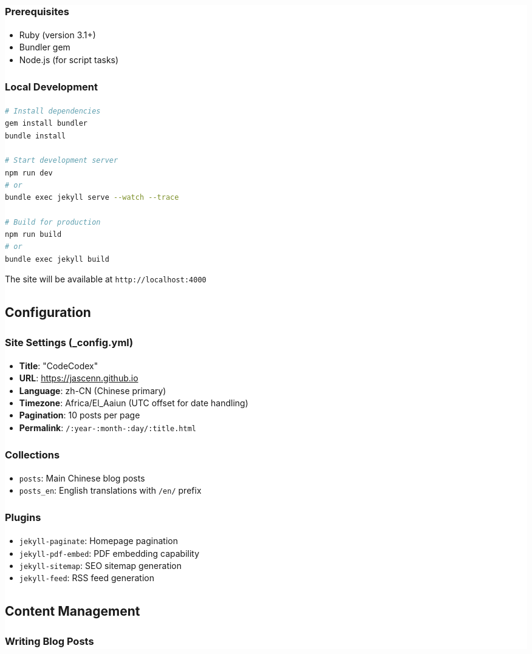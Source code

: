 ### Prerequisites

- Ruby (version 3.1+)
- Bundler gem
- Node.js (for script tasks)

### Local Development

```bash
# Install dependencies
gem install bundler
bundle install

# Start development server
npm run dev
# or
bundle exec jekyll serve --watch --trace

# Build for production
npm run build
# or
bundle exec jekyll build
```

The site will be available at `http://localhost:4000`

## Configuration

### Site Settings (\_config.yml)

- **Title**: "CodeCodex"
- **URL**: <https://jascenn.github.io>
- **Language**: zh-CN (Chinese primary)
- **Timezone**: Africa/El_Aaiun (UTC offset for date handling)
- **Pagination**: 10 posts per page
- **Permalink**: `/:year-:month-:day/:title.html`

### Collections

- `posts`: Main Chinese blog posts
- `posts_en`: English translations with `/en/` prefix

### Plugins

- `jekyll-paginate`: Homepage pagination
- `jekyll-pdf-embed`: PDF embedding capability
- `jekyll-sitemap`: SEO sitemap generation
- `jekyll-feed`: RSS feed generation

## Content Management

### Writing Blog Posts
